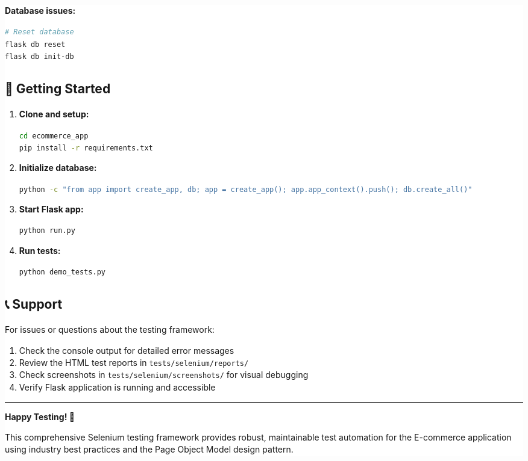 **Database issues:**
```bash
# Reset database
flask db reset
flask db init-db
```

## 🚀 Getting Started

1. **Clone and setup:**
   ```bash
   cd ecommerce_app
   pip install -r requirements.txt
   ```

2. **Initialize database:**
   ```bash
   python -c "from app import create_app, db; app = create_app(); app.app_context().push(); db.create_all()"
   ```

3. **Start Flask app:**
   ```bash
   python run.py
   ```

4. **Run tests:**
   ```bash
   python demo_tests.py
   ```

## 📞 Support

For issues or questions about the testing framework:
1. Check the console output for detailed error messages
2. Review the HTML test reports in `tests/selenium/reports/`
3. Check screenshots in `tests/selenium/screenshots/` for visual debugging
4. Verify Flask application is running and accessible

---

**Happy Testing! 🎉**

This comprehensive Selenium testing framework provides robust, maintainable test automation for the E-commerce application using industry best practices and the Page Object Model design pattern.